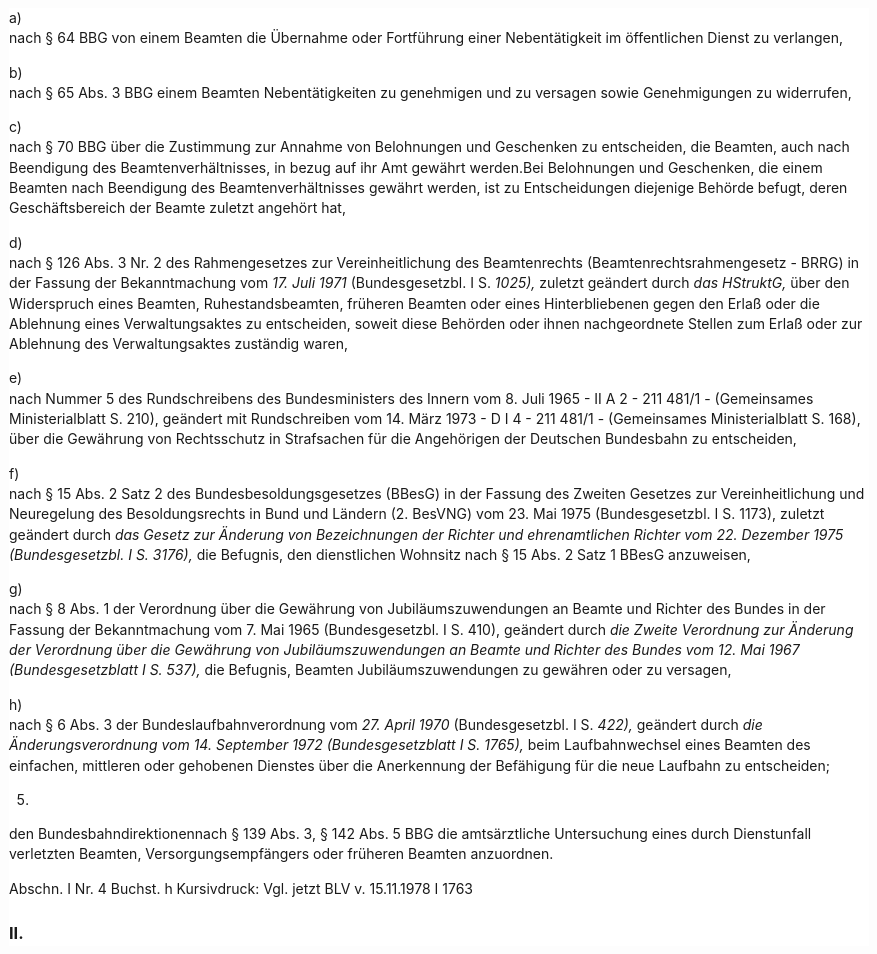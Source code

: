 a)  
nach § 64 BBG von einem Beamten die Übernahme oder Fortführung einer Nebentätigkeit im öffentlichen Dienst zu verlangen,

b)  
nach § 65 Abs. 3 BBG einem Beamten Nebentätigkeiten zu genehmigen und zu versagen sowie Genehmigungen zu widerrufen,

c)  
nach § 70 BBG über die Zustimmung zur Annahme von Belohnungen und Geschenken zu entscheiden, die Beamten, auch nach Beendigung des Beamtenverhältnisses, in bezug auf ihr Amt gewährt werden.Bei Belohnungen und Geschenken, die einem Beamten nach Beendigung des Beamtenverhältnisses gewährt werden, ist zu Entscheidungen diejenige Behörde befugt, deren Geschäftsbereich der Beamte zuletzt angehört hat,

d)  
nach § 126 Abs. 3 Nr. 2 des Rahmengesetzes zur Vereinheitlichung des Beamtenrechts (Beamtenrechtsrahmengesetz - BRRG) in der Fassung der Bekanntmachung vom *17. Juli 1971* (Bundesgesetzbl. I S. *1025),* zuletzt geändert durch *das HStruktG,* über den Widerspruch eines Beamten, Ruhestandsbeamten, früheren Beamten oder eines Hinterbliebenen gegen den Erlaß oder die Ablehnung eines Verwaltungsaktes zu entscheiden, soweit diese Behörden oder ihnen nachgeordnete Stellen zum Erlaß oder zur Ablehnung des Verwaltungsaktes zuständig waren,

e)  
nach Nummer 5 des Rundschreibens des Bundesministers des Innern vom 8. Juli 1965 - II A 2 - 211 481/1 - (Gemeinsames Ministerialblatt S. 210), geändert mit Rundschreiben vom 14. März 1973 - D I 4 - 211 481/1 - (Gemeinsames Ministerialblatt S. 168), über die Gewährung von Rechtsschutz in Strafsachen für die Angehörigen der Deutschen Bundesbahn zu entscheiden,

f)  
nach § 15 Abs. 2 Satz 2 des Bundesbesoldungsgesetzes (BBesG) in der Fassung des Zweiten Gesetzes zur Vereinheitlichung und Neuregelung des Besoldungsrechts in Bund und Ländern (2. BesVNG) vom 23. Mai 1975 (Bundesgesetzbl. I S. 1173), zuletzt geändert durch *das Gesetz zur Änderung von Bezeichnungen der Richter und ehrenamtlichen Richter vom 22. Dezember 1975 (Bundesgesetzbl. I S. 3176),* die Befugnis, den dienstlichen Wohnsitz nach § 15 Abs. 2 Satz 1 BBesG anzuweisen,

g)  
nach § 8 Abs. 1 der Verordnung über die Gewährung von Jubiläumszuwendungen an Beamte und Richter des Bundes in der Fassung der Bekanntmachung vom 7. Mai 1965 (Bundesgesetzbl. I S. 410), geändert durch *die Zweite Verordnung zur Änderung der Verordnung über die Gewährung von Jubiläumszuwendungen an Beamte und Richter des Bundes vom 12. Mai 1967 (Bundesgesetzblatt I S. 537),* die Befugnis, Beamten Jubiläumszuwendungen zu gewähren oder zu versagen,

h)  
nach § 6 Abs. 3 der Bundeslaufbahnverordnung vom *27. April 1970* (Bundesgesetzbl. I S. *422),* geändert durch *die Änderungsverordnung vom 14. September 1972 (Bundesgesetzblatt I S. 1765),* beim Laufbahnwechsel eines Beamten des einfachen, mittleren oder gehobenen Dienstes über die Anerkennung der Befähigung für die neue Laufbahn zu entscheiden;

5.  
den Bundesbahndirektionennach § 139 Abs. 3, § 142 Abs. 5 BBG die amtsärztliche Untersuchung eines durch Dienstunfall verletzten Beamten, Versorgungsempfängers oder früheren Beamten anzuordnen.

Abschn. I Nr. 4 Buchst. h Kursivdruck: Vgl. jetzt BLV v. 15.11.1978 I 1763

### II.
